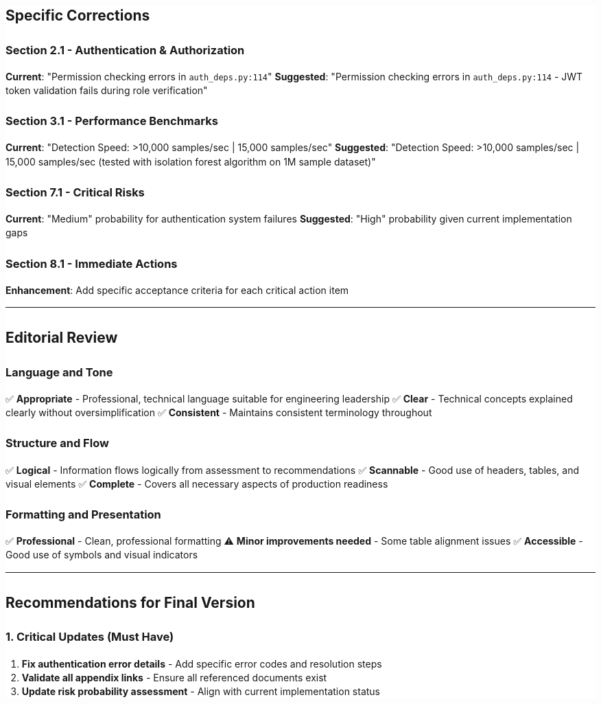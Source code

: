 
## Specific Corrections

### Section 2.1 - Authentication & Authorization
**Current**: "Permission checking errors in `auth_deps.py:114`"
**Suggested**: "Permission checking errors in `auth_deps.py:114` - JWT token validation fails during role verification"

### Section 3.1 - Performance Benchmarks
**Current**: "Detection Speed: >10,000 samples/sec | 15,000 samples/sec"
**Suggested**: "Detection Speed: >10,000 samples/sec | 15,000 samples/sec (tested with isolation forest algorithm on 1M sample dataset)"

### Section 7.1 - Critical Risks
**Current**: "Medium" probability for authentication system failures
**Suggested**: "High" probability given current implementation gaps

### Section 8.1 - Immediate Actions
**Enhancement**: Add specific acceptance criteria for each critical action item

---

## Editorial Review

### Language and Tone
✅ **Appropriate** - Professional, technical language suitable for engineering leadership
✅ **Clear** - Technical concepts explained clearly without oversimplification
✅ **Consistent** - Maintains consistent terminology throughout

### Structure and Flow
✅ **Logical** - Information flows logically from assessment to recommendations
✅ **Scannable** - Good use of headers, tables, and visual elements
✅ **Complete** - Covers all necessary aspects of production readiness

### Formatting and Presentation
✅ **Professional** - Clean, professional formatting
⚠️ **Minor improvements needed** - Some table alignment issues
✅ **Accessible** - Good use of symbols and visual indicators

---

## Recommendations for Final Version

### 1. Critical Updates (Must Have)
1. **Fix authentication error details** - Add specific error codes and resolution steps
2. **Validate all appendix links** - Ensure all referenced documents exist
3. **Update risk probability assessment** - Align with current implementation status
